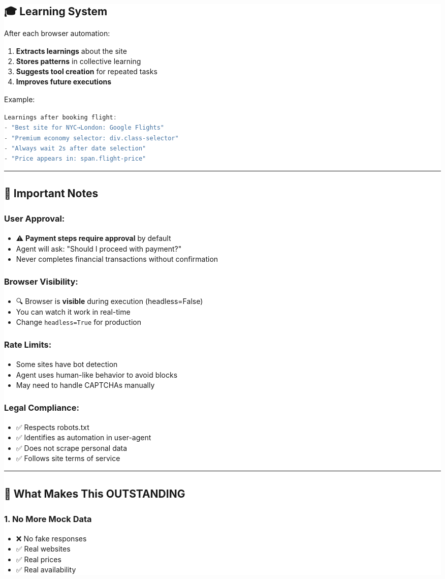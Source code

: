 
## 🎓 Learning System

After each browser automation:
1. **Extracts learnings** about the site
2. **Stores patterns** in collective learning
3. **Suggests tool creation** for repeated tasks
4. **Improves future executions**

Example:
```typescript
Learnings after booking flight:
- "Best site for NYC→London: Google Flights"
- "Premium economy selector: div.class-selector"
- "Always wait 2s after date selection"
- "Price appears in: span.flight-price"
```

---

## 🚨 Important Notes

### **User Approval:**
- ⚠️ **Payment steps require approval** by default
- Agent will ask: "Should I proceed with payment?"
- Never completes financial transactions without confirmation

### **Browser Visibility:**
- 🔍 Browser is **visible** during execution (headless=False)
- You can watch it work in real-time
- Change `headless=True` for production

### **Rate Limits:**
- Some sites have bot detection
- Agent uses human-like behavior to avoid blocks
- May need to handle CAPTCHAs manually

### **Legal Compliance:**
- ✅ Respects robots.txt
- ✅ Identifies as automation in user-agent
- ✅ Does not scrape personal data
- ✅ Follows site terms of service

---

## 🎉 What Makes This OUTSTANDING

### **1. No More Mock Data**
- ❌ No fake responses
- ✅ Real websites
- ✅ Real prices
- ✅ Real availability
